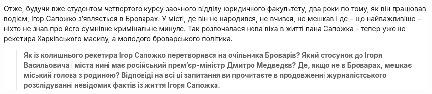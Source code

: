 Отже, будучи вже студентом четвертого курсу заочного відділу юридичного факультету, два роки по тому, як він працював водієм, Ігор Сапожко з’являється в Броварах. У місті, де він не народився, не вчився, не мешкав і де – що найважливіше – ніхто не знав про його сумнівне кримінальне минуле. Так розпочалася нова віха в житті пана Сапожка – тепер уже не рекетира Харківського масиву, а молодого броварського політика.

> **Як із колишнього рекетира Ігор Сапожко перетворився на очільника Броварів? Який стосунок до Ігоря Васильовича і міста нині має російський прем’єр-міністр Дмитро Медведєв? Де, якщо не в Броварах, мешкає міський голова з родиною? Відповіді на всі ці запитання ви прочитаєте в продовженні журналістського розслідуванні невідомих фактів із життя Ігоря Сапожка.**
